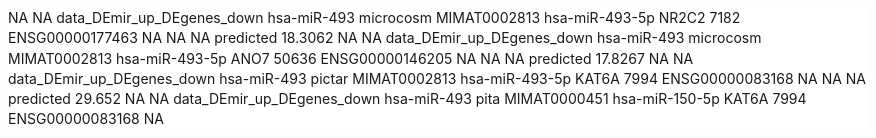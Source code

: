    <td style="text-align:left;"> NA </td>
   <td style="text-align:left;"> NA </td>
   <td style="text-align:left;color: red !important;"> data_DEmir_up_DEgenes_down </td>
   <td style="text-align:left;color: red !important;"> hsa-miR-493 </td>
  </tr>
  <tr>
   <td style="text-align:left;"> microcosm </td>
   <td style="text-align:left;"> MIMAT0002813 </td>
   <td style="text-align:left;"> hsa-miR-493-5p </td>
   <td style="text-align:left;"> NR2C2 </td>
   <td style="text-align:left;"> 7182 </td>
   <td style="text-align:left;"> ENSG00000177463 </td>
   <td style="text-align:left;"> NA </td>
   <td style="text-align:left;"> NA </td>
   <td style="text-align:left;"> NA </td>
   <td style="text-align:left;"> predicted </td>
   <td style="text-align:left;"> 18.3062 </td>
   <td style="text-align:left;"> NA </td>
   <td style="text-align:left;"> NA </td>
   <td style="text-align:left;color: red !important;"> data_DEmir_up_DEgenes_down </td>
   <td style="text-align:left;color: red !important;"> hsa-miR-493 </td>
  </tr>
  <tr>
   <td style="text-align:left;"> microcosm </td>
   <td style="text-align:left;"> MIMAT0002813 </td>
   <td style="text-align:left;"> hsa-miR-493-5p </td>
   <td style="text-align:left;"> ANO7 </td>
   <td style="text-align:left;"> 50636 </td>
   <td style="text-align:left;"> ENSG00000146205 </td>
   <td style="text-align:left;"> NA </td>
   <td style="text-align:left;"> NA </td>
   <td style="text-align:left;"> NA </td>
   <td style="text-align:left;"> predicted </td>
   <td style="text-align:left;"> 17.8267 </td>
   <td style="text-align:left;"> NA </td>
   <td style="text-align:left;"> NA </td>
   <td style="text-align:left;color: red !important;"> data_DEmir_up_DEgenes_down </td>
   <td style="text-align:left;color: red !important;"> hsa-miR-493 </td>
  </tr>
  <tr>
   <td style="text-align:left;"> pictar </td>
   <td style="text-align:left;"> MIMAT0002813 </td>
   <td style="text-align:left;"> hsa-miR-493-5p </td>
   <td style="text-align:left;"> KAT6A </td>
   <td style="text-align:left;"> 7994 </td>
   <td style="text-align:left;"> ENSG00000083168 </td>
   <td style="text-align:left;"> NA </td>
   <td style="text-align:left;"> NA </td>
   <td style="text-align:left;"> NA </td>
   <td style="text-align:left;"> predicted </td>
   <td style="text-align:left;"> 29.652 </td>
   <td style="text-align:left;"> NA </td>
   <td style="text-align:left;"> NA </td>
   <td style="text-align:left;color: red !important;"> data_DEmir_up_DEgenes_down </td>
   <td style="text-align:left;color: red !important;"> hsa-miR-493 </td>
  </tr>
  <tr>
   <td style="text-align:left;"> pita </td>
   <td style="text-align:left;"> MIMAT0000451 </td>
   <td style="text-align:left;"> hsa-miR-150-5p </td>
   <td style="text-align:left;"> KAT6A </td>
   <td style="text-align:left;"> 7994 </td>
   <td style="text-align:left;"> ENSG00000083168 </td>
   <td style="text-align:left;"> NA </td>